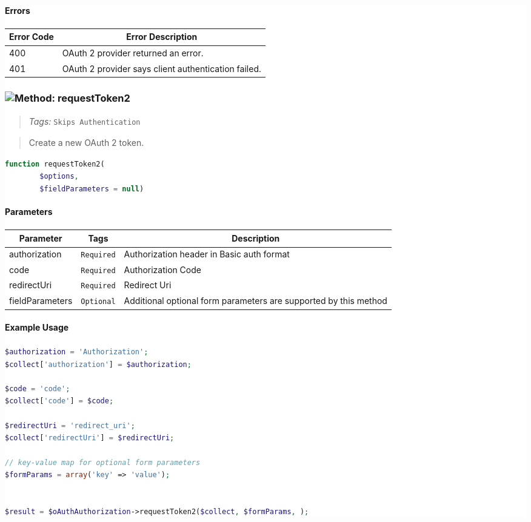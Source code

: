 #### Errors

| Error Code | Error Description |
|------------|-------------------|
| 400 | OAuth 2 provider returned an error. |
| 401 | OAuth 2 provider says client authentication failed. |



### <a name="request_token2"></a>![Method: ](https://apidocs.io/img/method.png ".OAuthAuthorization.requestToken2") requestToken2

> *Tags:*  ``` Skips Authentication ``` 

> Create a new OAuth 2 token.


```php
function requestToken2(
        $options,
        $fieldParameters = null)
```

#### Parameters

| Parameter | Tags | Description |
|-----------|------|-------------|
| authorization |  ``` Required ```  | Authorization header in Basic auth format |
| code |  ``` Required ```  | Authorization Code |
| redirectUri |  ``` Required ```  | Redirect Uri |
| fieldParameters | ``` Optional ``` | Additional optional form parameters are supported by this method |



#### Example Usage

```php
$authorization = 'Authorization';
$collect['authorization'] = $authorization;

$code = 'code';
$collect['code'] = $code;

$redirectUri = 'redirect_uri';
$collect['redirectUri'] = $redirectUri;

// key-value map for optional form parameters
$formParams = array('key' => 'value');


$result = $oAuthAuthorization->requestToken2($collect, $formParams, );

```
